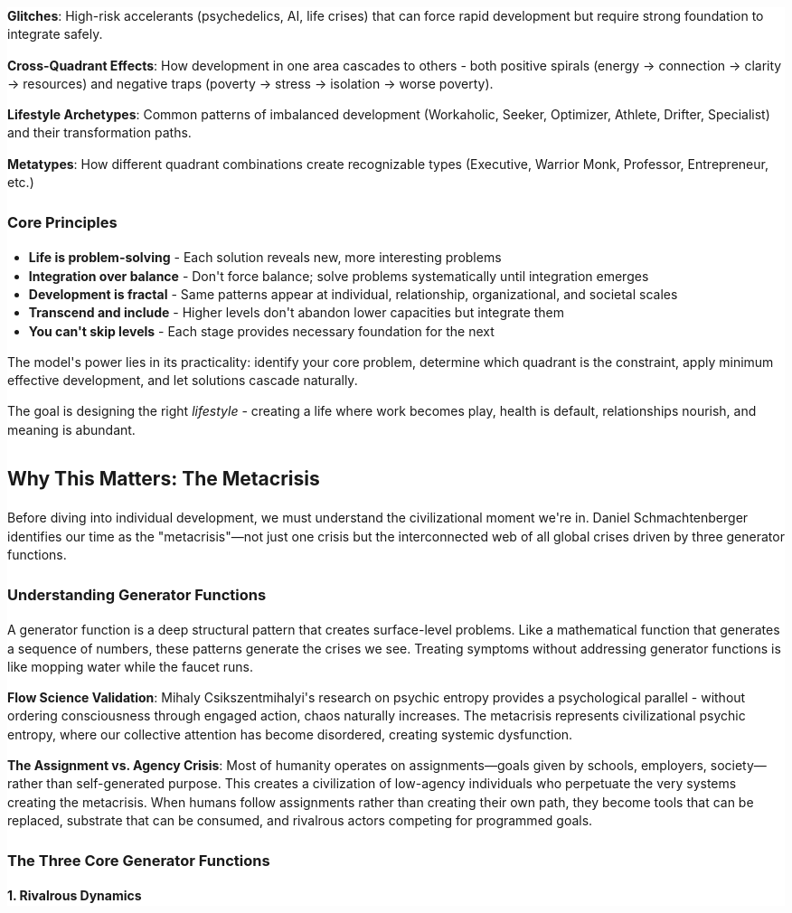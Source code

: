 **Glitches**: High-risk accelerants (psychedelics, AI, life crises) that can force rapid development but require strong foundation to integrate safely.

**Cross-Quadrant Effects**: How development in one area cascades to others - both positive spirals (energy → connection → clarity → resources) and negative traps (poverty → stress → isolation → worse poverty).

**Lifestyle Archetypes**: Common patterns of imbalanced development (Workaholic, Seeker, Optimizer, Athlete, Drifter, Specialist) and their transformation paths.

**Metatypes**: How different quadrant combinations create recognizable types (Executive, Warrior Monk, Professor, Entrepreneur, etc.)

### Core Principles

- **Life is problem-solving** \- Each solution reveals new, more interesting problems
- **Integration over balance** \- Don't force balance; solve problems systematically until integration emerges
- **Development is fractal** \- Same patterns appear at individual, relationship, organizational, and societal scales
- **Transcend and include** \- Higher levels don't abandon lower capacities but integrate them
- **You can't skip levels** \- Each stage provides necessary foundation for the next

The model's power lies in its practicality: identify your core problem, determine which quadrant is the constraint, apply minimum effective development, and let solutions cascade naturally.

The goal is designing the right *lifestyle* \- creating a life where work becomes play, health is default, relationships nourish, and meaning is abundant.

## Why This Matters: The Metacrisis

Before diving into individual development, we must understand the civilizational moment we're in. Daniel Schmachtenberger identifies our time as the "metacrisis"—not just one crisis but the interconnected web of all global crises driven by three generator functions.

### Understanding Generator Functions

A generator function is a deep structural pattern that creates surface-level problems. Like a mathematical function that generates a sequence of numbers, these patterns generate the crises we see. Treating symptoms without addressing generator functions is like mopping water while the faucet runs.

**Flow Science Validation**: Mihaly Csikszentmihalyi's research on psychic entropy provides a psychological parallel - without ordering consciousness through engaged action, chaos naturally increases. The metacrisis represents civilizational psychic entropy, where our collective attention has become disordered, creating systemic dysfunction.

**The Assignment vs. Agency Crisis**: Most of humanity operates on assignments—goals given by schools, employers, society—rather than self-generated purpose. This creates a civilization of low-agency individuals who perpetuate the very systems creating the metacrisis. When humans follow assignments rather than creating their own path, they become tools that can be replaced, substrate that can be consumed, and rivalrous actors competing for programmed goals.

### The Three Core Generator Functions

**1\. Rivalrous Dynamics**
